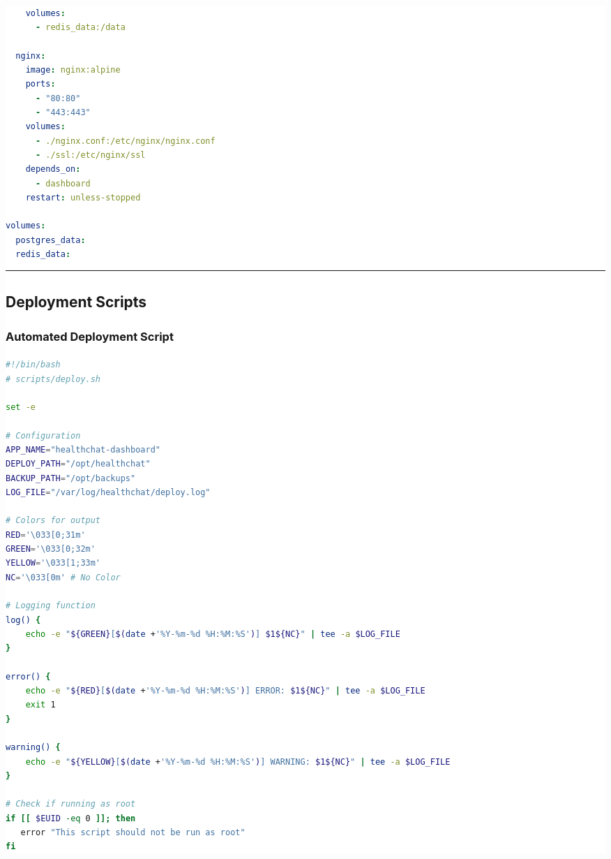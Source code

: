 ```yaml
    volumes:
      - redis_data:/data

  nginx:
    image: nginx:alpine
    ports:
      - "80:80"
      - "443:443"
    volumes:
      - ./nginx.conf:/etc/nginx/nginx.conf
      - ./ssl:/etc/nginx/ssl
    depends_on:
      - dashboard
    restart: unless-stopped

volumes:
  postgres_data:
  redis_data:
```

---

## Deployment Scripts

### Automated Deployment Script
```bash
#!/bin/bash
# scripts/deploy.sh

set -e

# Configuration
APP_NAME="healthchat-dashboard"
DEPLOY_PATH="/opt/healthchat"
BACKUP_PATH="/opt/backups"
LOG_FILE="/var/log/healthchat/deploy.log"

# Colors for output
RED='\033[0;31m'
GREEN='\033[0;32m'
YELLOW='\033[1;33m'
NC='\033[0m' # No Color

# Logging function
log() {
    echo -e "${GREEN}[$(date +'%Y-%m-%d %H:%M:%S')] $1${NC}" | tee -a $LOG_FILE
}

error() {
    echo -e "${RED}[$(date +'%Y-%m-%d %H:%M:%S')] ERROR: $1${NC}" | tee -a $LOG_FILE
    exit 1
}

warning() {
    echo -e "${YELLOW}[$(date +'%Y-%m-%d %H:%M:%S')] WARNING: $1${NC}" | tee -a $LOG_FILE
}

# Check if running as root
if [[ $EUID -eq 0 ]]; then
   error "This script should not be run as root"
fi

```